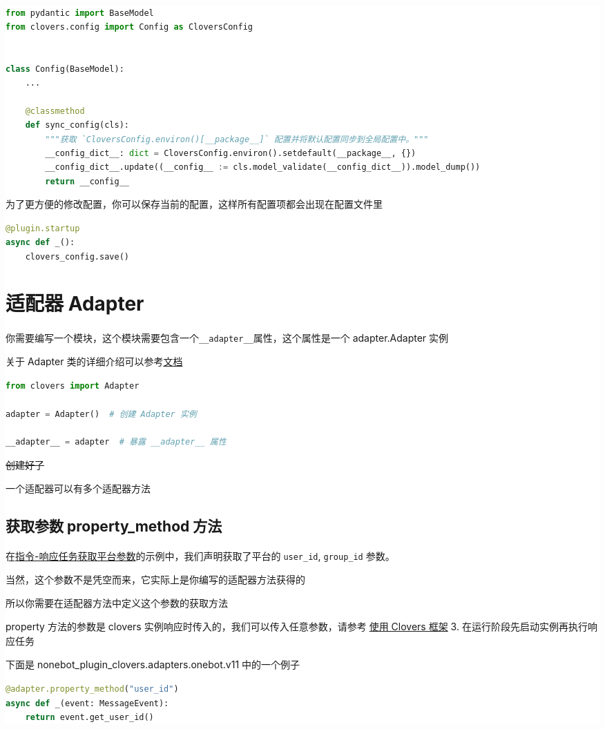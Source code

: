 ```python
from pydantic import BaseModel
from clovers.config import Config as CloversConfig


class Config(BaseModel):
    ...

    @classmethod
    def sync_config(cls):
        """获取 `CloversConfig.environ()[__package__]` 配置并将默认配置同步到全局配置中。"""
        __config_dict__: dict = CloversConfig.environ().setdefault(__package__, {})
        __config_dict__.update((__config__ := cls.model_validate(__config_dict__)).model_dump())
        return __config__
```

为了更方便的修改配置，你可以保存当前的配置，这样所有配置项都会出现在配置文件里

```python
@plugin.startup
async def _():
    clovers_config.save()
```

# 适配器 Adapter

你需要编写一个模块，这个模块需要包含一个`__adapter__`属性，这个属性是一个 adapter.Adapter 实例

关于 Adapter 类的详细介绍可以参考[文档](/document)

```python
from clovers import Adapter

adapter = Adapter()  # 创建 Adapter 实例

__adapter__ = adapter  # 暴露 __adapter__ 属性
```

~~创建好了~~

一个适配器可以有多个适配器方法

## 获取参数 property_method 方法

在[指令-响应任务获取平台参数](#指令-响应任务获取平台参数)的示例中，我们声明获取了平台的 `user_id`, `group_id` 参数。

当然，这个参数不是凭空而来，它实际上是你编写的适配器方法获得的

所以你需要在适配器方法中定义这个参数的获取方法

property 方法的参数是 clovers 实例响应时传入的，我们可以传入任意参数，请参考 [使用 Clovers 框架](#响应处理器-Leaf) 3. 在运行阶段先启动实例再执行响应任务

下面是 nonebot_plugin_clovers.adapters.onebot.v11 中的一个例子

```python
@adapter.property_method("user_id")
async def _(event: MessageEvent):
    return event.get_user_id()
```
